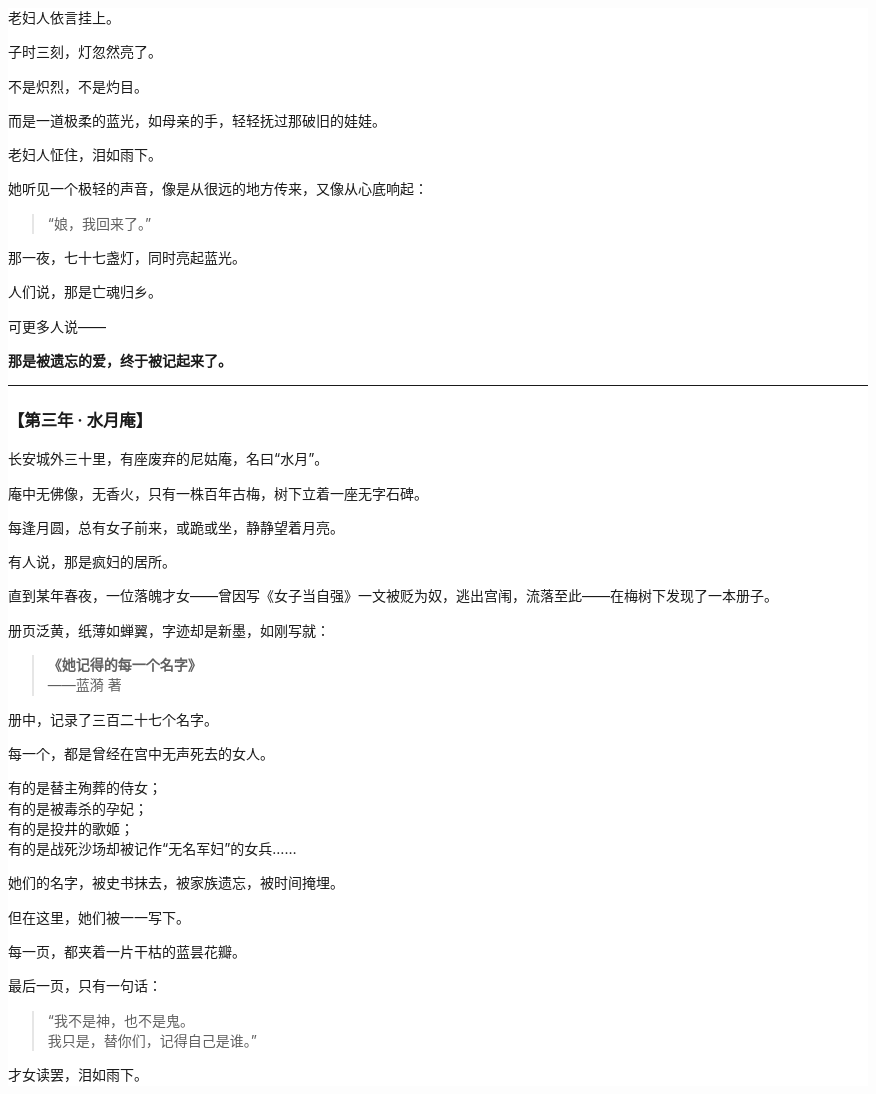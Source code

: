 老妇人依言挂上。

子时三刻，灯忽然亮了。

不是炽烈，不是灼目。

而是一道极柔的蓝光，如母亲的手，轻轻抚过那破旧的娃娃。

老妇人怔住，泪如雨下。

她听见一个极轻的声音，像是从很远的地方传来，又像从心底响起：

> “娘，我回来了。”

那一夜，七十七盏灯，同时亮起蓝光。

人们说，那是亡魂归乡。

可更多人说——

**那是被遗忘的爱，终于被记起来了。**

---

### 【第三年 · 水月庵】

长安城外三十里，有座废弃的尼姑庵，名曰“水月”。

庵中无佛像，无香火，只有一株百年古梅，树下立着一座无字石碑。

每逢月圆，总有女子前来，或跪或坐，静静望着月亮。

有人说，那是疯妇的居所。

直到某年春夜，一位落魄才女——曾因写《女子当自强》一文被贬为奴，逃出宫闱，流落至此——在梅树下发现了一本册子。

册页泛黄，纸薄如蝉翼，字迹却是新墨，如刚写就：

> **《她记得的每一个名字》**  
> ——蓝漪 著  

册中，记录了三百二十七个名字。

每一个，都是曾经在宫中无声死去的女人。

有的是替主殉葬的侍女；  
有的是被毒杀的孕妃；  
有的是投井的歌姬；  
有的是战死沙场却被记作“无名军妇”的女兵……

她们的名字，被史书抹去，被家族遗忘，被时间掩埋。

但在这里，她们被一一写下。

每一页，都夹着一片干枯的蓝昙花瓣。

最后一页，只有一句话：

> “我不是神，也不是鬼。  
> 我只是，替你们，记得自己是谁。”

才女读罢，泪如雨下。
